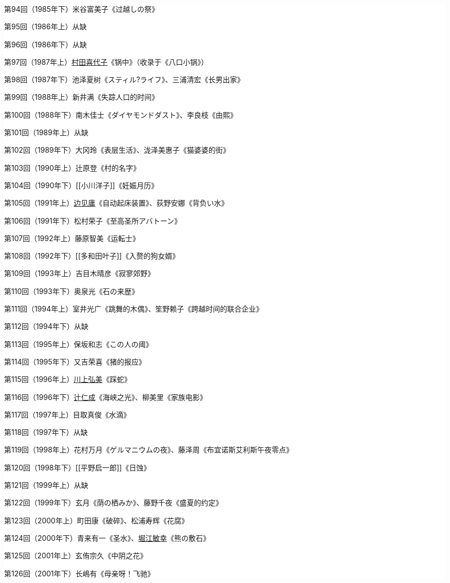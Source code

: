 第94回（1985年下）米谷富美子《过越しの祭》

第95回（1986年上）从缺

第96回（1986年下）从缺

第97回（1987年上）[村田喜代子](村田喜代子.md)《锅中》（收录于《八口小锅》）

第98回（1987年下）池泽夏树《スティル?ライフ》、三浦清宏《长男出家》

第99回（1988年上）新井满《失踪人口的时间》

第100回（1988年下）南木佳士《ダイヤモンドダスト》、李良枝《由熙》

第101回（1989年上）从缺

第102回（1989年下）大冈玲《表层生活》、泷泽美惠子《猫婆婆的街》

第103回（1990年上）辻原登《村的名字》

第104回（1990年下）[[小川洋子]]《妊娠月历》

第105回（1991年上）[边见庸](边见庸.md)《自动起床装置》、荻野安娜《背负い水》

第106回（1991年下）松村荣子《至高圣所アバトーン》

第107回（1992年上）藤原智美《运転士》

第108回（1992年下）[[多和田叶子]]《入赘的狗女婿》

第109回（1993年上）吉目木晴彦《寂寥郊野》

第110回（1993年下）奥泉光《石の来歴》

第111回（1994年上）室井光广《跳舞的木偶》、笙野赖子《跨越时间的联合企业》

第112回（1994年下）从缺

第113回（1995年上）保坂和志《この人の阈》

第114回（1995年下）又吉荣喜《猪的报应》

第115回（1996年上）[川上弘美](川上弘美.md)《踩蛇》

第116回（1996年下）[辻仁成](辻仁成.md)《海峡之光》、柳美里《家族电影》

第117回（1997年上）目取真俊《水滴》

第118回（1997年下）从缺

第119回（1998年上）花村万月《ゲルマニウムの夜》、藤泽周《布宜诺斯艾利斯午夜零点》

第120回（1998年下）[[平野启一郎]]《日蚀》

第121回（1999年上）从缺

第122回（1999年下）玄月《荫の栖みか》、藤野千夜《盛夏的约定》

第123回（2000年上）町田康《破碎》、松浦寿辉《花腐》

第124回（2000年下）青来有一《圣水》、[堀江敏幸](堀江敏幸.md)《熊の敷石》

第125回（2001年上）玄侑宗久《中阴之花》

第126回（2001年下）长嶋有《母亲呀！飞驰》
